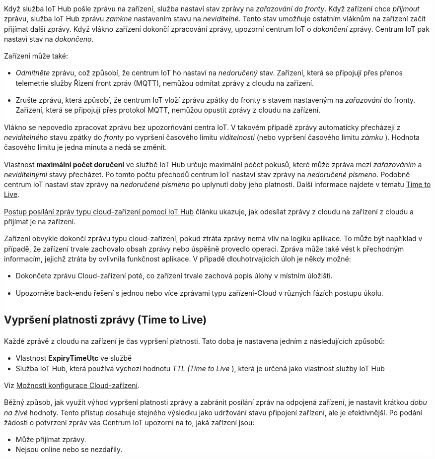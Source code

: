 Když služba IoT Hub pošle zprávu na zařízení, služba nastaví stav zprávy na *zařazování do fronty*. Když zařízení chce *přijmout* zprávu, služba IoT Hub zprávu *zamkne* nastavením stavu na *neviditelné*. Tento stav umožňuje ostatním vláknům na zařízení začít přijímat další zprávy. Když vlákno zařízení dokončí zpracování zprávy, upozorní centrum IoT o *dokončení* zprávy. Centrum IoT pak nastaví stav na *dokončeno*.

Zařízení může také:

* *Odmítněte* zprávu, což způsobí, že centrum IoT ho nastaví na *nedoručený* stav. Zařízení, která se připojují přes přenos telemetrie služby Řízení front zpráv (MQTT), nemůžou odmítat zprávy z cloudu na zařízení.

*  Zrušte zprávu, která způsobí, že centrum IoT vloží zprávu zpátky do fronty s stavem nastaveným na *zařazování* do fronty. Zařízení, která se připojují přes protokol MQTT, nemůžou opustit zprávy z cloudu na zařízení.

Vlákno se nepovedlo zpracovat zprávu bez upozorňování centra IoT. V takovém případě zprávy automaticky přecházejí z *neviditelného* stavu zpátky do *fronty* po vypršení časového limitu *viditelnosti* (nebo vypršení časového limitu *zámku* ). Hodnota časového limitu je jedna minuta a nedá se změnit.

Vlastnost **maximální počet doručení** ve službě IoT Hub určuje maximální počet pokusů, které může zpráva mezi *zařazováním* a *neviditelnými* stavy přecházet. Po tomto počtu přechodů centrum IoT nastaví stav zprávy na *nedoručené písmeno*. Podobně centrum IoT nastaví stav zprávy na *nedoručené písmeno* po uplynutí doby jeho platnosti. Další informace najdete v tématu [Time to Live](#message-expiration-time-to-live).

[Postup posílání zpráv typu cloud-zařízení pomocí IoT Hub](iot-hub-csharp-csharp-c2d.md) článku ukazuje, jak odesílat zprávy z cloudu na zařízení z cloudu a přijímat je na zařízení.

Zařízení obvykle dokončí zprávu typu cloud-zařízení, pokud ztráta zprávy nemá vliv na logiku aplikace. To může být například v případě, že zařízení trvale zachovalo obsah zprávy nebo úspěšně provedlo operaci. Zpráva může také vést k přechodným informacím, jejichž ztráta by ovlivnila funkčnost aplikace. V případě dlouhotrvajících úloh je někdy možné:

* Dokončete zprávu Cloud-zařízení poté, co zařízení trvale zachová popis úlohy v místním úložišti.

* Upozorněte back-endu řešení s jednou nebo více zprávami typu zařízení-Cloud v různých fázích postupu úkolu.

## <a name="message-expiration-time-to-live"></a>Vypršení platnosti zprávy (Time to Live)

Každé zprávě z cloudu na zařízení je čas vypršení platnosti. Tato doba je nastavena jedním z následujících způsobů:

* Vlastnost **ExpiryTimeUtc** ve službě
* Služba IoT Hub, která používá výchozí hodnotu *TTL (Time to Live* ), která je určená jako vlastnost služby IoT Hub

Viz [Možnosti konfigurace Cloud-zařízení](#cloud-to-device-configuration-options).

Běžný způsob, jak využít výhod vypršení platnosti zprávy a zabránit posílání zpráv na odpojená zařízení, je nastavit krátkou *dobu na živé* hodnoty. Tento přístup dosahuje stejného výsledku jako udržování stavu připojení zařízení, ale je efektivnější. Po podání žádosti o potvrzení zpráv vás Centrum IoT upozorní na to, jaká zařízení jsou:

* Může přijímat zprávy.
* Nejsou online nebo se nezdařily.
